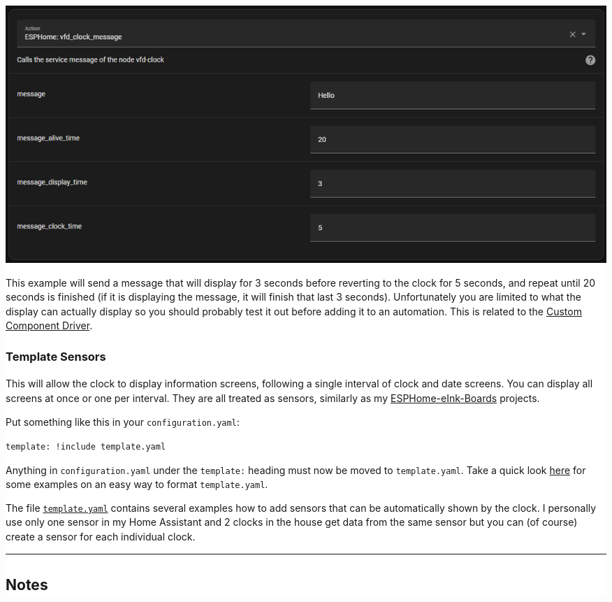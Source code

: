 ![image](./images/EHVC_Home_Assistant_message.png)

This example will send a message that will display for 3 seconds before reverting to the clock for 5 seconds, and repeat until 20 seconds is finished
(if it is displaying the message, it will finish that last 3 seconds).
Unfortunately you are limited to what the display can actually display so you should probably test it out before adding it to an automation.
This is related to the [Custom Component Driver](#custom-component-driver).

### Template Sensors

This will allow the clock to display information screens, following a single interval of clock and date screens.  You can display all screens at once or one per interval.
They are all treated as sensors, similarly as my [ESPHome-eInk-Boards](https://github.com/trip5/ESPHome-eInk-Boards) projects.

Put something like this in your `configuration.yaml`:

```
template: !include template.yaml
```

Anything in `configuration.yaml` under the `template:` heading must now be moved to `template.yaml`. Take a quick look [here](https://community.home-assistant.io/t/how-do-i-setup-template-trigger-sensor-in-a-splitting-config/718626/) for some examples on an easy way to format `template.yaml`.

The file [`template.yaml`](template.yaml) contains several examples how to add sensors that can be automatically shown by the clock.
I personally use only one sensor in my Home Assistant and 2 clocks in the house get data from the same sensor but you can (of course) create a sensor for each  individual clock.

---

## Notes
